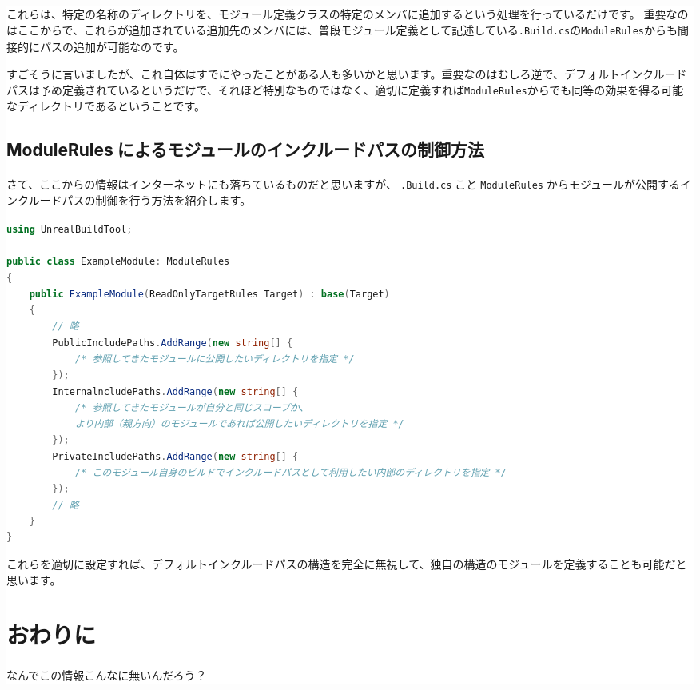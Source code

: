 これらは、特定の名称のディレクトリを、モジュール定義クラスの特定のメンバに追加するという処理を行っているだけです。
重要なのはここからで、これらが追加されている追加先のメンバには、普段モジュール定義として記述している`.Build.cs`の`ModuleRules`からも間接的にパスの追加が可能なのです。

すごそうに言いましたが、これ自体はすでにやったことがある人も多いかと思います。重要なのはむしろ逆で、デフォルトインクルードパスは予め定義されているというだけで、それほど特別なものではなく、適切に定義すれば`ModuleRules`からでも同等の効果を得る可能なディレクトリであるということです。

## ModuleRules によるモジュールのインクルードパスの制御方法

さて、ここからの情報はインターネットにも落ちているものだと思いますが、 `.Build.cs` こと `ModuleRules` からモジュールが公開するインクルードパスの制御を行う方法を紹介します。

```csharp
using UnrealBuildTool;

public class ExampleModule: ModuleRules
{
	public ExampleModule(ReadOnlyTargetRules Target) : base(Target)
	{
		// 略
		PublicIncludePaths.AddRange(new string[] {
			/* 参照してきたモジュールに公開したいディレクトリを指定 */
		});
		InternalncludePaths.AddRange(new string[] {
			/* 参照してきたモジュールが自分と同じスコープか、
			より内部（親方向）のモジュールであれば公開したいディレクトリを指定 */
		});
		PrivateIncludePaths.AddRange(new string[] {
			/* このモジュール自身のビルドでインクルードパスとして利用したい内部のディレクトリを指定 */
		});
		// 略
	}
}
```

これらを適切に設定すれば、デフォルトインクルードパスの構造を完全に無視して、独自の構造のモジュールを定義することも可能だと思います。

# おわりに

なんでこの情報こんなに無いんだろう？
